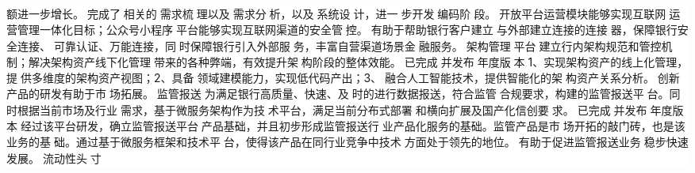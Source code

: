 额进一步增长。
完成了
相关的
需求梳
理以及
需求分
析，以及
系统设
计，进一
步开发
编码阶
段。
开放平台运营模块能够实现互联网
运营管理一体化目标；公众号小程序
平台能够实现互联网渠道的安全管
控。
有助于帮助银行客户建立
与外部建立连接的连接
器，保障银行安全连接、
可靠认证、万能连接，同
时保障银行引入外部服
务，丰富自营渠道场景金
融服务。
架构管理
平台
建立行内架构规范和管控机
制；解决架构资产线下化管理
带来的各种弊端，有效提升架
构阶段的整体效能。
已完成
并发布
年度版
本
1、实现架构资产的线上化管理，提
供多维度的架构资产视图；2、具备
领域建模能力，实现低代码产出；3、
融合人工智能技术，提供智能化的架
构资产关系分析。
创新产品的研发有助于市
场拓展。
监管报送
为满足银行高质量、快速、及
时的进行数据报送，符合监管
合规要求，构建的监管报送平
台。同时根据当前市场及行业
需求，基于微服务架构作为技
术平台，满足当前分布式部署
和横向扩展及国产化信创要
求。
已完成
并发布
年度版
本
经过该平台研发，确立监管报送平台
产品基础，并且初步形成监管报送行
业产品化服务的基础。监管产品是市
场开拓的敲门砖，也是该业务的基
础。通过基于微服务框架和技术平
台，使得该产品在同行业竞争中技术
方面处于领先的地位。
有助于促进监管报送业务
稳步快速发展。
流动性头
寸